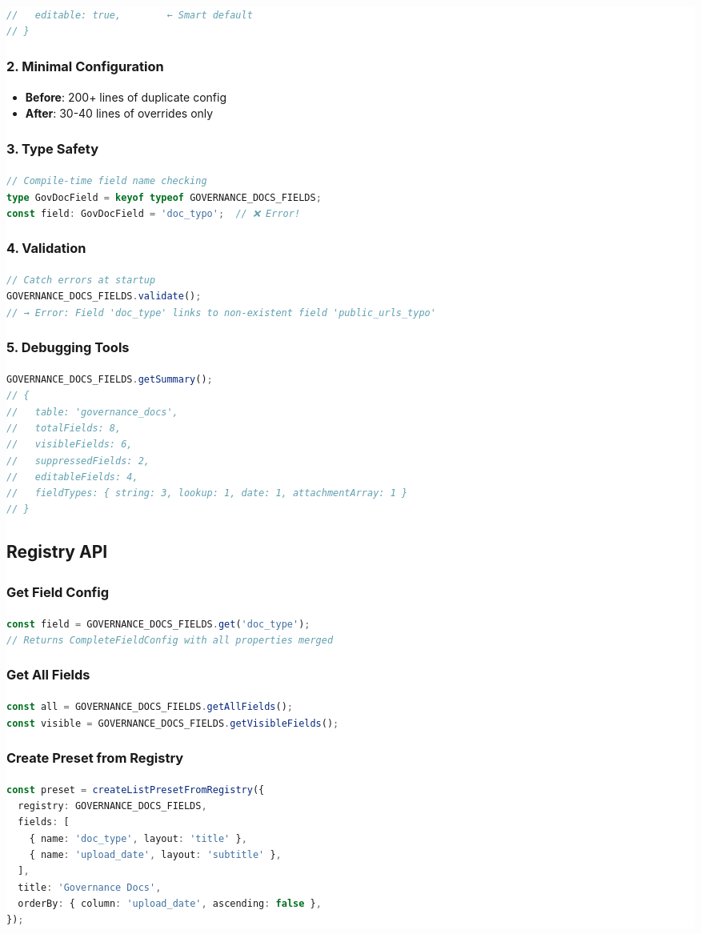 ```typescript
//   editable: true,        ← Smart default
// }
```

### 2. Minimal Configuration
- **Before**: 200+ lines of duplicate config
- **After**: 30-40 lines of overrides only

### 3. Type Safety
```typescript
// Compile-time field name checking
type GovDocField = keyof typeof GOVERNANCE_DOCS_FIELDS;
const field: GovDocField = 'doc_typo';  // ❌ Error!
```

### 4. Validation
```typescript
// Catch errors at startup
GOVERNANCE_DOCS_FIELDS.validate();
// → Error: Field 'doc_type' links to non-existent field 'public_urls_typo'
```

### 5. Debugging Tools
```typescript
GOVERNANCE_DOCS_FIELDS.getSummary();
// {
//   table: 'governance_docs',
//   totalFields: 8,
//   visibleFields: 6,
//   suppressedFields: 2,
//   editableFields: 4,
//   fieldTypes: { string: 3, lookup: 1, date: 1, attachmentArray: 1 }
// }
```

## Registry API

### Get Field Config
```typescript
const field = GOVERNANCE_DOCS_FIELDS.get('doc_type');
// Returns CompleteFieldConfig with all properties merged
```

### Get All Fields
```typescript
const all = GOVERNANCE_DOCS_FIELDS.getAllFields();
const visible = GOVERNANCE_DOCS_FIELDS.getVisibleFields();
```

### Create Preset from Registry
```typescript
const preset = createListPresetFromRegistry({
  registry: GOVERNANCE_DOCS_FIELDS,
  fields: [
    { name: 'doc_type', layout: 'title' },
    { name: 'upload_date', layout: 'subtitle' },
  ],
  title: 'Governance Docs',
  orderBy: { column: 'upload_date', ascending: false },
});
```
